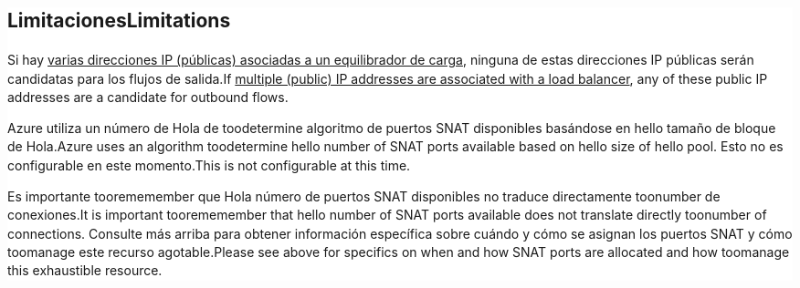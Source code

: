 ## <a name="limitations"></a><span data-ttu-id="fc069-180">Limitaciones</span><span class="sxs-lookup"><span data-stu-id="fc069-180">Limitations</span></span>

<span data-ttu-id="fc069-181">Si hay [varias direcciones IP (públicas) asociadas a un equilibrador de carga](load-balancer-multivip-overview.md), ninguna de estas direcciones IP públicas serán candidatas para los flujos de salida.</span><span class="sxs-lookup"><span data-stu-id="fc069-181">If [multiple (public) IP addresses are associated with a load balancer](load-balancer-multivip-overview.md), any of these public IP addresses are a candidate for outbound flows.</span></span>

<span data-ttu-id="fc069-182">Azure utiliza un número de Hola de toodetermine algoritmo de puertos SNAT disponibles basándose en hello tamaño de bloque de Hola.</span><span class="sxs-lookup"><span data-stu-id="fc069-182">Azure uses an algorithm toodetermine hello number of SNAT ports available based on hello size of hello pool.</span></span>  <span data-ttu-id="fc069-183">Esto no es configurable en este momento.</span><span class="sxs-lookup"><span data-stu-id="fc069-183">This is not configurable at this time.</span></span>

<span data-ttu-id="fc069-184">Es importante toorememember que Hola número de puertos SNAT disponibles no traduce directamente toonumber de conexiones.</span><span class="sxs-lookup"><span data-stu-id="fc069-184">It is important toorememember that hello number of SNAT ports available does not translate directly toonumber of connections.</span></span> <span data-ttu-id="fc069-185">Consulte más arriba para obtener información específica sobre cuándo y cómo se asignan los puertos SNAT y cómo toomanage este recurso agotable.</span><span class="sxs-lookup"><span data-stu-id="fc069-185">Please see above for specifics on when and how SNAT ports are allocated and how toomanage this exhaustible resource.</span></span>
